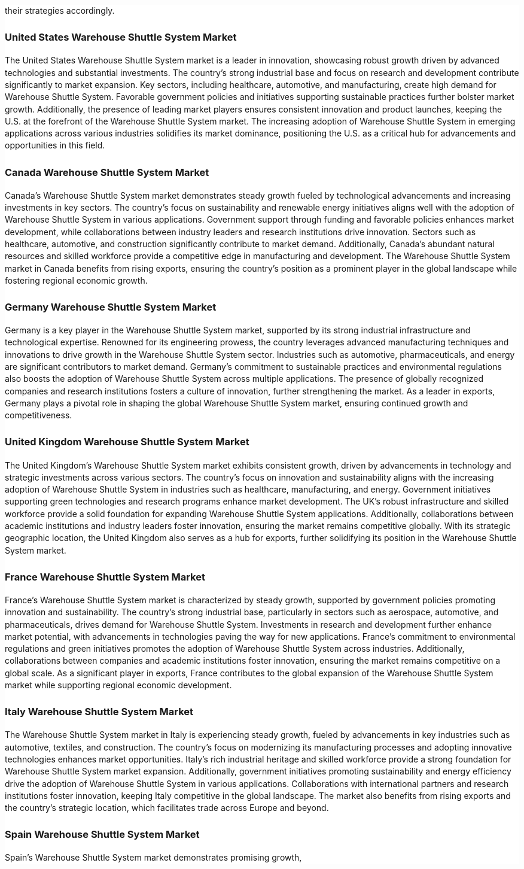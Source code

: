 their strategies accordingly.</p><h3>United States Warehouse Shuttle System Market</h3><p>The United States Warehouse Shuttle System market is a leader in innovation, showcasing robust growth driven by advanced technologies and substantial investments. The country&rsquo;s strong industrial base and focus on research and development contribute significantly to market expansion. Key sectors, including healthcare, automotive, and manufacturing, create high demand for Warehouse Shuttle System. Favorable government policies and initiatives supporting sustainable practices further bolster market growth. Additionally, the presence of leading market players ensures consistent innovation and product launches, keeping the U.S. at the forefront of the Warehouse Shuttle System market. The increasing adoption of Warehouse Shuttle System in emerging applications across various industries solidifies its market dominance, positioning the U.S. as a critical hub for advancements and opportunities in this field.</p><h3>Canada Warehouse Shuttle System Market</h3><p>Canada&rsquo;s Warehouse Shuttle System market demonstrates steady growth fueled by technological advancements and increasing investments in key sectors. The country&rsquo;s focus on sustainability and renewable energy initiatives aligns well with the adoption of Warehouse Shuttle System in various applications. Government support through funding and favorable policies enhances market development, while collaborations between industry leaders and research institutions drive innovation. Sectors such as healthcare, automotive, and construction significantly contribute to market demand. Additionally, Canada&rsquo;s abundant natural resources and skilled workforce provide a competitive edge in manufacturing and development. The Warehouse Shuttle System market in Canada benefits from rising exports, ensuring the country&rsquo;s position as a prominent player in the global landscape while fostering regional economic growth.</p><h3>Germany Warehouse Shuttle System Market</h3><p>Germany is a key player in the Warehouse Shuttle System market, supported by its strong industrial infrastructure and technological expertise. Renowned for its engineering prowess, the country leverages advanced manufacturing techniques and innovations to drive growth in the Warehouse Shuttle System sector. Industries such as automotive, pharmaceuticals, and energy are significant contributors to market demand. Germany&rsquo;s commitment to sustainable practices and environmental regulations also boosts the adoption of Warehouse Shuttle System across multiple applications. The presence of globally recognized companies and research institutions fosters a culture of innovation, further strengthening the market. As a leader in exports, Germany plays a pivotal role in shaping the global Warehouse Shuttle System market, ensuring continued growth and competitiveness.</p><h3>United Kingdom Warehouse Shuttle System Market</h3><p>The United Kingdom&rsquo;s Warehouse Shuttle System market exhibits consistent growth, driven by advancements in technology and strategic investments across various sectors. The country&rsquo;s focus on innovation and sustainability aligns with the increasing adoption of Warehouse Shuttle System in industries such as healthcare, manufacturing, and energy. Government initiatives supporting green technologies and research programs enhance market development. The UK&rsquo;s robust infrastructure and skilled workforce provide a solid foundation for expanding Warehouse Shuttle System applications. Additionally, collaborations between academic institutions and industry leaders foster innovation, ensuring the market remains competitive globally. With its strategic geographic location, the United Kingdom also serves as a hub for exports, further solidifying its position in the Warehouse Shuttle System market.</p><h3>France Warehouse Shuttle System Market</h3><p>France&rsquo;s Warehouse Shuttle System market is characterized by steady growth, supported by government policies promoting innovation and sustainability. The country&rsquo;s strong industrial base, particularly in sectors such as aerospace, automotive, and pharmaceuticals, drives demand for Warehouse Shuttle System. Investments in research and development further enhance market potential, with advancements in technologies paving the way for new applications. France&rsquo;s commitment to environmental regulations and green initiatives promotes the adoption of Warehouse Shuttle System across industries. Additionally, collaborations between companies and academic institutions foster innovation, ensuring the market remains competitive on a global scale. As a significant player in exports, France contributes to the global expansion of the Warehouse Shuttle System market while supporting regional economic development.</p><h3>Italy Warehouse Shuttle System Market</h3><p>The Warehouse Shuttle System market in Italy is experiencing steady growth, fueled by advancements in key industries such as automotive, textiles, and construction. The country&rsquo;s focus on modernizing its manufacturing processes and adopting innovative technologies enhances market opportunities. Italy&rsquo;s rich industrial heritage and skilled workforce provide a strong foundation for Warehouse Shuttle System market expansion. Additionally, government initiatives promoting sustainability and energy efficiency drive the adoption of Warehouse Shuttle System in various applications. Collaborations with international partners and research institutions foster innovation, keeping Italy competitive in the global landscape. The market also benefits from rising exports and the country&rsquo;s strategic location, which facilitates trade across Europe and beyond.</p><h3>Spain Warehouse Shuttle System Market</h3><p>Spain&rsquo;s Warehouse Shuttle System market demonstrates promising growth,